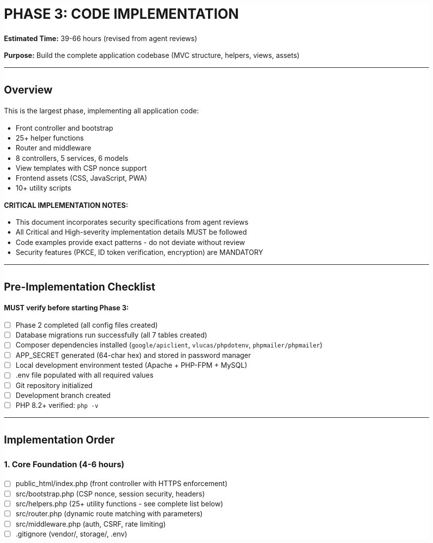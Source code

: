 # PHASE 3: CODE IMPLEMENTATION

**Estimated Time:** 39-66 hours (revised from agent reviews)

**Purpose:** Build the complete application codebase (MVC structure, helpers, views, assets)

---

## Overview

This is the largest phase, implementing all application code:
- Front controller and bootstrap
- 25+ helper functions
- Router and middleware
- 8 controllers, 5 services, 6 models
- View templates with CSP nonce support
- Frontend assets (CSS, JavaScript, PWA)
- 10+ utility scripts

**CRITICAL IMPLEMENTATION NOTES:**
- This document incorporates security specifications from agent reviews
- All Critical and High-severity implementation details MUST be followed
- Code examples provide exact patterns - do not deviate without review
- Security features (PKCE, ID token verification, encryption) are MANDATORY

---

## Pre-Implementation Checklist

**MUST verify before starting Phase 3:**

- [ ] Phase 2 completed (all config files created)
- [ ] Database migrations run successfully (all 7 tables created)
- [ ] Composer dependencies installed (`google/apiclient`, `vlucas/phpdotenv`, `phpmailer/phpmailer`)
- [ ] APP_SECRET generated (64-char hex) and stored in password manager
- [ ] Local development environment tested (Apache + PHP-FPM + MySQL)
- [ ] .env file populated with all required values
- [ ] Git repository initialized
- [ ] Development branch created
- [ ] PHP 8.2+ verified: `php -v`

---

## Implementation Order

### 1. Core Foundation (4-6 hours)
- [ ] public_html/index.php (front controller with HTTPS enforcement)
- [ ] src/bootstrap.php (CSP nonce, session security, headers)
- [ ] src/helpers.php (25+ utility functions - see complete list below)
- [ ] src/router.php (dynamic route matching with parameters)
- [ ] src/middleware.php (auth, CSRF, rate limiting)
- [ ] .gitignore (vendor/, storage/, .env)
